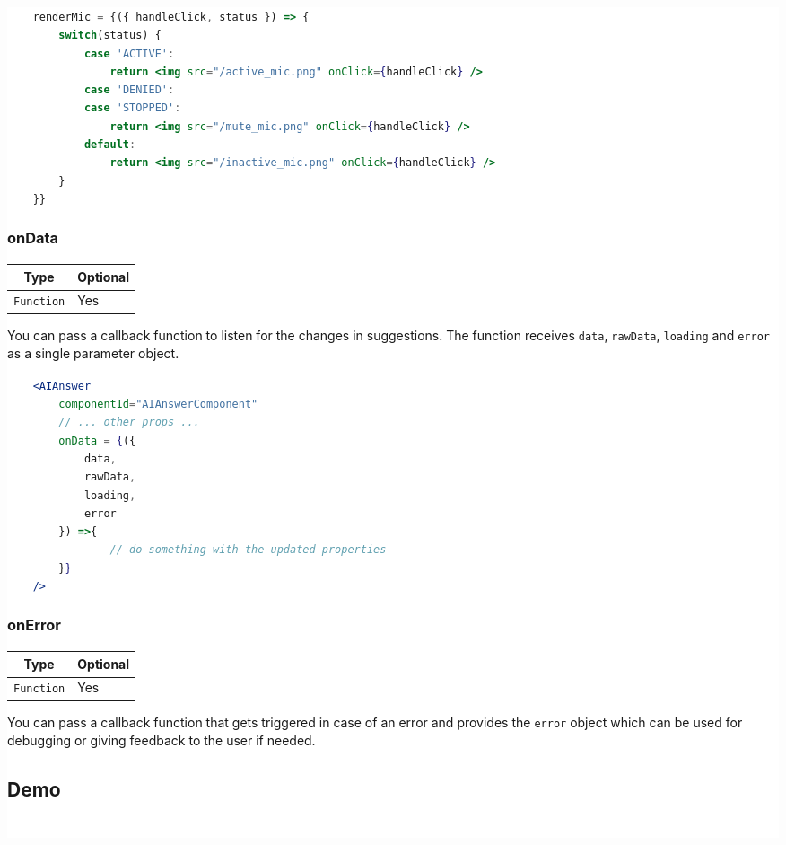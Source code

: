 ```jsx
    renderMic = {({ handleClick, status }) => {
        switch(status) {
            case 'ACTIVE':
                return <img src="/active_mic.png" onClick={handleClick} />
            case 'DENIED':
            case 'STOPPED':
                return <img src="/mute_mic.png" onClick={handleClick} />
            default:
                return <img src="/inactive_mic.png" onClick={handleClick} />
        }
    }}
```

### onData

| Type | Optional |
|------|----------|
|  `Function` |   Yes   |

You can pass a callback function to listen for the changes in suggestions. The function receives `data`, `rawData`, `loading` and `error` as a single parameter object.

```jsx
    <AIAnswer
        componentId="AIAnswerComponent"
        // ... other props ...
        onData = {({
            data,
            rawData,        
            loading,
            error
        }) =>{
                // do something with the updated properties
        }}
    />
```

### onError

| Type | Optional |
|------|----------|
|  `Function` |   Yes   |

You can pass a callback function that gets triggered in case of an error and provides the `error` object which can be used for debugging or giving feedback to the user if needed.


## Demo

<br />


<iframe src="https://codesandbox.io/embed/github/appbaseio/reactivesearch/tree/next/packages/web/examples/AIAnswer" style="width:100%; height:500px; border:0; border-radius: 4px; overflow:hidden;" sandbox="allow-modals allow-forms allow-popups allow-scripts allow-same-origin"></iframe>
